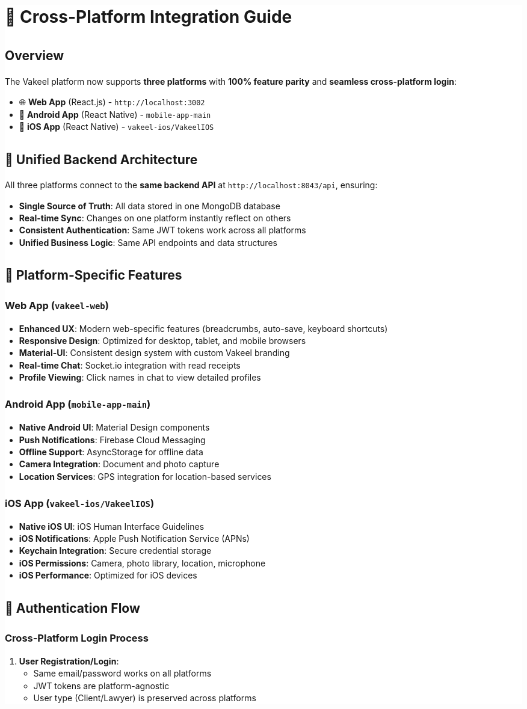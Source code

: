 # 🔄 Cross-Platform Integration Guide

## Overview

The Vakeel platform now supports **three platforms** with **100% feature parity** and **seamless cross-platform login**:

- 🌐 **Web App** (React.js) - `http://localhost:3002`
- 🤖 **Android App** (React Native) - `mobile-app-main`
- 🍎 **iOS App** (React Native) - `vakeel-ios/VakeelIOS`

## 🔗 Unified Backend Architecture

All three platforms connect to the **same backend API** at `http://localhost:8043/api`, ensuring:

- **Single Source of Truth**: All data stored in one MongoDB database
- **Real-time Sync**: Changes on one platform instantly reflect on others
- **Consistent Authentication**: Same JWT tokens work across all platforms
- **Unified Business Logic**: Same API endpoints and data structures

## 📱 Platform-Specific Features

### Web App (`vakeel-web`)
- **Enhanced UX**: Modern web-specific features (breadcrumbs, auto-save, keyboard shortcuts)
- **Responsive Design**: Optimized for desktop, tablet, and mobile browsers
- **Material-UI**: Consistent design system with custom Vakeel branding
- **Real-time Chat**: Socket.io integration with read receipts
- **Profile Viewing**: Click names in chat to view detailed profiles

### Android App (`mobile-app-main`)
- **Native Android UI**: Material Design components
- **Push Notifications**: Firebase Cloud Messaging
- **Offline Support**: AsyncStorage for offline data
- **Camera Integration**: Document and photo capture
- **Location Services**: GPS integration for location-based services

### iOS App (`vakeel-ios/VakeelIOS`)
- **Native iOS UI**: iOS Human Interface Guidelines
- **iOS Notifications**: Apple Push Notification Service (APNs)
- **Keychain Integration**: Secure credential storage
- **iOS Permissions**: Camera, photo library, location, microphone
- **iOS Performance**: Optimized for iOS devices

## 🔐 Authentication Flow

### Cross-Platform Login Process

1. **User Registration/Login**:
   - Same email/password works on all platforms
   - JWT tokens are platform-agnostic
   - User type (Client/Lawyer) is preserved across platforms
